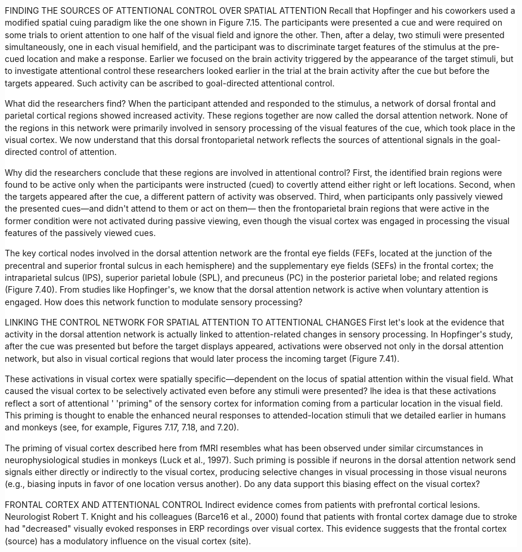 FINDING THE SOURCES OF ATTENTIONAL CONTROL OVER SPATIAL ATTENTION Recall that Hopfinger and his coworkers used a modified spatial cuing paradigm like the one shown in Figure 7.15. The participants were presented a cue and were required on some trials to orient attention to one half of the visual field and ignore the other. Then, after a delay, two stimuli were presented simultaneously, one in each visual hemifield, and the participant was to discriminate target features of the stimulus at the pre-cued location and make a response. Earlier we focused on the brain activity triggered by the appearance of the target stimuli, but to investigate attentional control these researchers looked earlier in the trial at the brain activity after the cue but before the targets appeared. Such activity can be ascribed to goal-directed attentional control.

What did the researchers find? When the participant attended and responded to the stimulus, a network of dorsal frontal and parietal cortical regions showed increased activity. These regions together are now called the dorsal attention network. None of the regions in this network were primarily involved in sensory processing of the visual features of the cue, which took place in the visual cortex. We now understand that this dorsal frontoparietal network reflects the sources of attentional signals in the goal-directed control of attention.

Why did the researchers conclude that these regions are involved in attentional control? First, the identified brain regions were found to be active only when the participants were instructed (cued) to covertly attend either right or left locations. Second, when the targets appeared after the cue, a different pattern of activity was observed. Third, when participants only passively viewed the presented cues—and didn't attend to them or act on them— then the frontoparietal brain regions that were active in the former condition were not activated during passive viewing, even though the visual cortex was engaged in processing the visual features of the passively viewed cues.

The key cortical nodes involved in the dorsal attention network are the frontal eye fields (FEFs, located at the junction of the precentral and superior frontal sulcus in each hemisphere) and the supplementary eye fields (SEFs) in the frontal cortex; the intraparietal sulcus (IPS), superior parietal lobule (SPL), and precuneus (PC) in the posterior parietal lobe; and related regions (Figure 7.40). From studies like Hopfinger's, we know that the dorsal attention network is active when voluntary attention is engaged. How does this network function to modulate sensory processing?

LINKING THE CONTROL NETWORK FOR SPATIAL ATTENTION TO ATTENTIONAL CHANGES First let's look at the evidence that activity in the dorsal attention network is actually linked to attention-related changes in sensory processing. In Hopfinger's study, after the cue was presented but before the target displays appeared, activations were observed not only in the dorsal attention network, but also in visual cortical regions that would later process the incoming target (Figure 7.41).

These activations in visual cortex were spatially specific—dependent on the locus of spatial attention within the visual field. What caused the visual cortex to be selectively activated even before any stimuli were presented? lhe idea is that these activations reflect a sort of attentional ' 'priming" of the sensory cortex for information coming from a particular location in the visual field. This priming is thought to enable the enhanced neural responses to attended-location stimuli that we detailed earlier in humans and monkeys (see, for example, Figures 7.17, 7.18, and 7.20).

The priming of visual cortex described here from fMRI resembles what has been observed under similar circumstances in neurophysiological studies in monkeys (Luck et al., 1997). Such priming is possible if neurons in the dorsal attention network send signals either directly or indirectly to the visual cortex, producing selective changes in visual processing in those visual neurons (e.g., biasing inputs in favor of one location versus another). Do any data support this biasing effect on the visual cortex?

FRONTAL CORTEX AND ATTENTIONAL CONTROL Indirect evidence comes from patients with prefrontal cortical lesions. Neurologist Robert T. Knight and his colleagues (Barce16 et al., 2000) found that patients with frontal cortex damage due to stroke had "decreased" visually evoked responses in ERP recordings over visual cortex. This evidence suggests that the frontal cortex (source) has a modulatory influence on the visual cortex (site).
